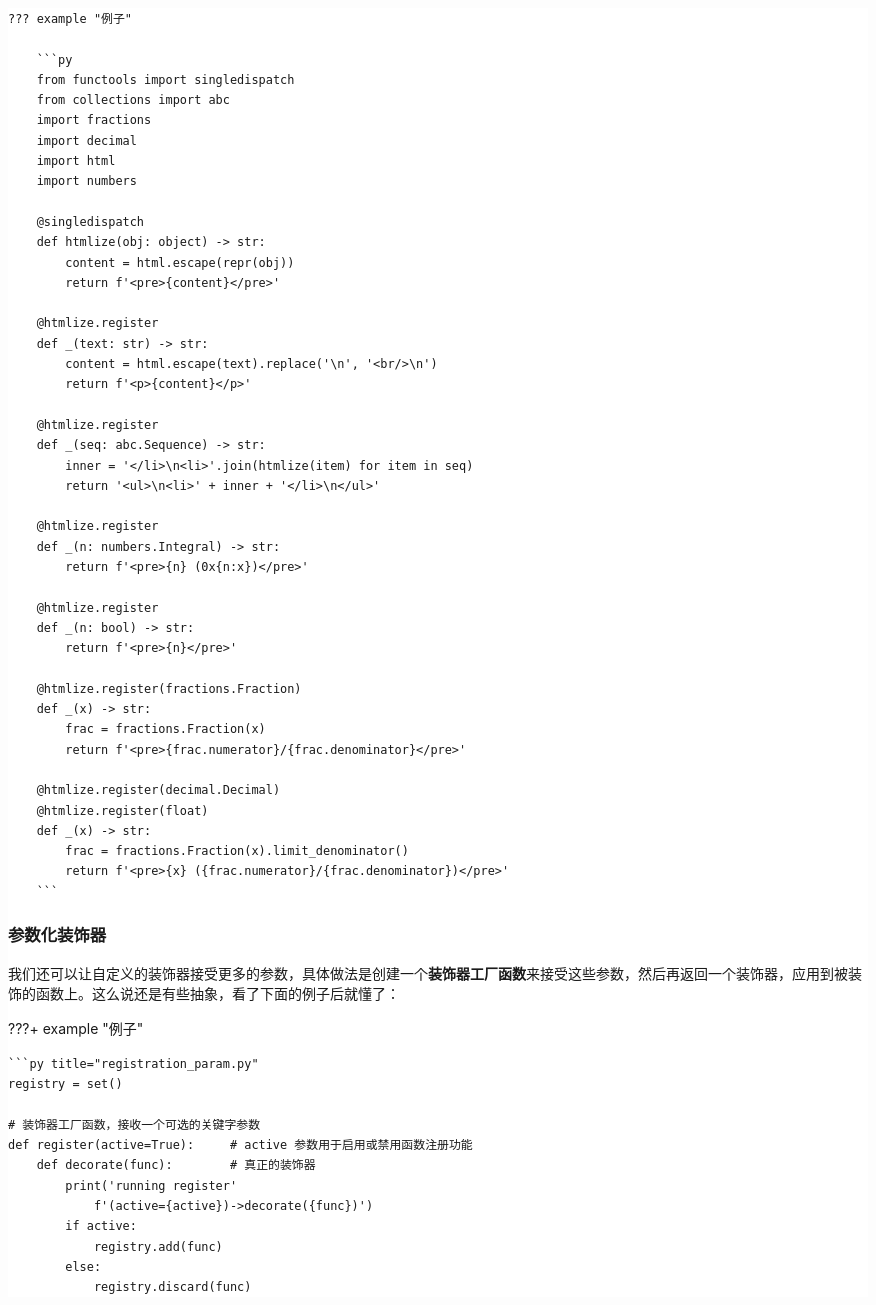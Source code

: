     ??? example "例子"

        ```py
        from functools import singledispatch
        from collections import abc
        import fractions
        import decimal
        import html
        import numbers

        @singledispatch
        def htmlize(obj: object) -> str:
            content = html.escape(repr(obj))
            return f'<pre>{content}</pre>'

        @htmlize.register
        def _(text: str) -> str:
            content = html.escape(text).replace('\n', '<br/>\n')
            return f'<p>{content}</p>'

        @htmlize.register
        def _(seq: abc.Sequence) -> str:
            inner = '</li>\n<li>'.join(htmlize(item) for item in seq)
            return '<ul>\n<li>' + inner + '</li>\n</ul>'

        @htmlize.register
        def _(n: numbers.Integral) -> str:
            return f'<pre>{n} (0x{n:x})</pre>'

        @htmlize.register
        def _(n: bool) -> str:
            return f'<pre>{n}</pre>'

        @htmlize.register(fractions.Fraction)
        def _(x) -> str:
            frac = fractions.Fraction(x)
            return f'<pre>{frac.numerator}/{frac.denominator}</pre>'

        @htmlize.register(decimal.Decimal)
        @htmlize.register(float)
        def _(x) -> str:
            frac = fractions.Fraction(x).limit_denominator()
            return f'<pre>{x} ({frac.numerator}/{frac.denominator})</pre>'
        ```

### 参数化装饰器

我们还可以让自定义的装饰器接受更多的参数，具体做法是创建一个**装饰器工厂函数**来接受这些参数，然后再返回一个装饰器，应用到被装饰的函数上。这么说还是有些抽象，看了下面的例子后就懂了：

???+ example "例子"

    ```py title="registration_param.py"
    registry = set()

    # 装饰器工厂函数，接收一个可选的关键字参数
    def register(active=True):     # active 参数用于启用或禁用函数注册功能
        def decorate(func):        # 真正的装饰器
            print('running register'
                f'(active={active})->decorate({func})')
            if active:
                registry.add(func)
            else:
                registry.discard(func)
